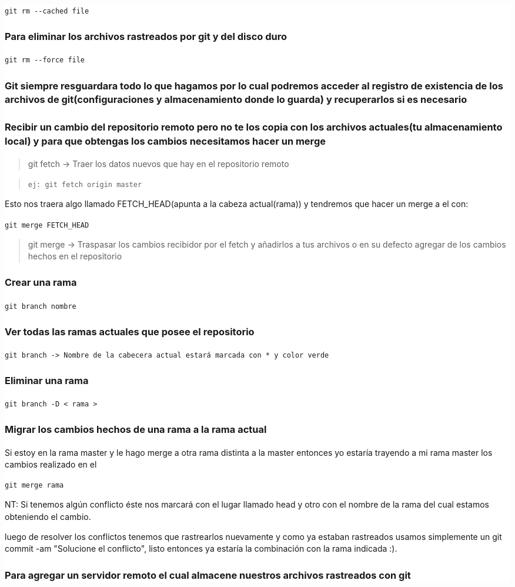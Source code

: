 `git rm --cached file`

### Para eliminar los archivos rastreados por git y del disco duro

`git rm --force file`

### Git siempre resguardara todo lo que hagamos por lo cual podremos acceder al registro de existencia de los archivos de git(configuraciones y almacenamiento donde lo guarda) y recuperarlos si es necesario

### Recibir un cambio del repositorio remoto pero no te los copia con los archivos actuales(tu almacenamiento local) y para que obtengas los cambios necesitamos hacer un merge

> git fetch -> Traer los datos nuevos que hay en el repositorio remoto

> `ej: git fetch origin master`

Esto nos traera algo llamado FETCH_HEAD(apunta a la cabeza actual(rama)) y tendremos que hacer un merge a el con:

`git merge FETCH_HEAD`

> git merge -> Traspasar los cambios recibidor por el fetch y añadirlos a tus archivos o en su defecto agregar de los cambios hechos en el repositorio

### Crear una rama

`git branch nombre`

### Ver todas las ramas actuales que posee el repositorio

`git branch -> Nombre de la cabecera actual estará marcada con * y color verde`

### Eliminar una rama

`git branch -D < rama >`

### Migrar los cambios hechos de una rama a la rama actual

Si estoy en la rama master y le hago merge a otra rama distinta a la master entonces yo estaría trayendo a mi rama master los cambios realizado en el

`git merge rama`

NT: Si tenemos algún conflicto éste nos marcará con el lugar llamado head y otro con el nombre de la rama del cual estamos obteniendo el cambio.

luego de resolver los conflictos tenemos que rastrearlos nuevamente y como ya estaban rastreados usamos simplemente un git commit -am "Solucione el conflicto", listo entonces ya estaría la combinación con la rama indicada :).

### Para agregar un servidor remoto el cual almacene nuestros archivos rastreados con git
